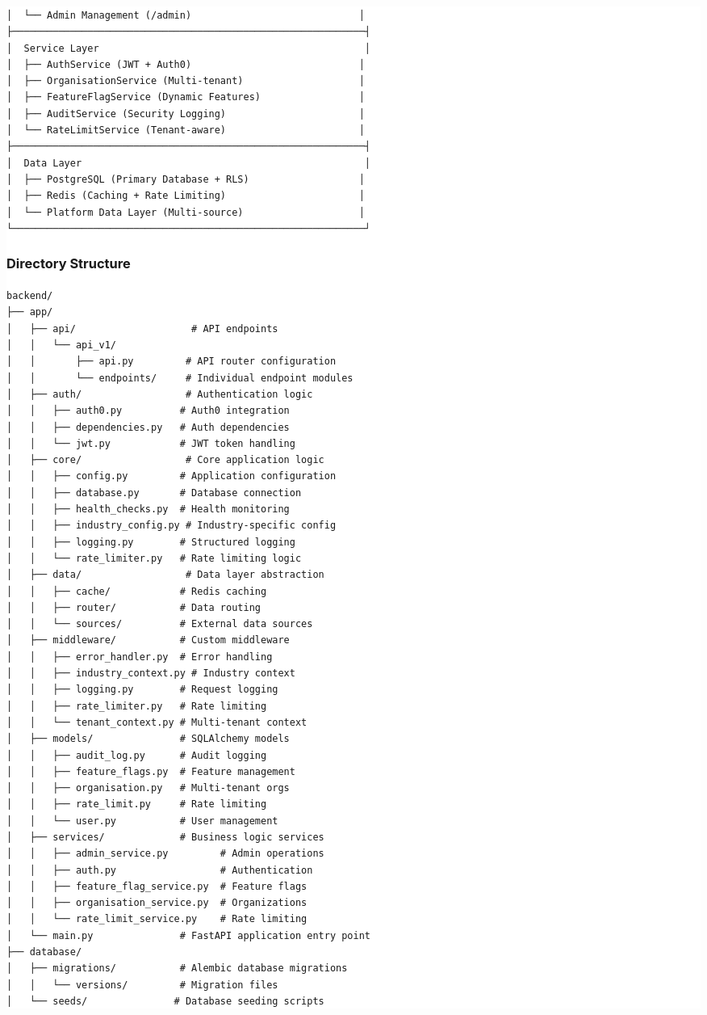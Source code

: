 ```
│  └── Admin Management (/admin)                             │
├─────────────────────────────────────────────────────────────┤
│  Service Layer                                              │
│  ├── AuthService (JWT + Auth0)                             │
│  ├── OrganisationService (Multi-tenant)                    │
│  ├── FeatureFlagService (Dynamic Features)                 │
│  ├── AuditService (Security Logging)                       │
│  └── RateLimitService (Tenant-aware)                       │
├─────────────────────────────────────────────────────────────┤
│  Data Layer                                                 │
│  ├── PostgreSQL (Primary Database + RLS)                   │
│  ├── Redis (Caching + Rate Limiting)                       │
│  └── Platform Data Layer (Multi-source)                    │
└─────────────────────────────────────────────────────────────┘
```

### Directory Structure

```
backend/
├── app/
│   ├── api/                    # API endpoints
│   │   └── api_v1/
│   │       ├── api.py         # API router configuration
│   │       └── endpoints/     # Individual endpoint modules
│   ├── auth/                  # Authentication logic
│   │   ├── auth0.py          # Auth0 integration
│   │   ├── dependencies.py   # Auth dependencies
│   │   └── jwt.py            # JWT token handling
│   ├── core/                  # Core application logic
│   │   ├── config.py         # Application configuration
│   │   ├── database.py       # Database connection
│   │   ├── health_checks.py  # Health monitoring
│   │   ├── industry_config.py # Industry-specific config
│   │   ├── logging.py        # Structured logging
│   │   └── rate_limiter.py   # Rate limiting logic
│   ├── data/                  # Data layer abstraction
│   │   ├── cache/            # Redis caching
│   │   ├── router/           # Data routing
│   │   └── sources/          # External data sources
│   ├── middleware/           # Custom middleware
│   │   ├── error_handler.py  # Error handling
│   │   ├── industry_context.py # Industry context
│   │   ├── logging.py        # Request logging
│   │   ├── rate_limiter.py   # Rate limiting
│   │   └── tenant_context.py # Multi-tenant context
│   ├── models/               # SQLAlchemy models
│   │   ├── audit_log.py      # Audit logging
│   │   ├── feature_flags.py  # Feature management
│   │   ├── organisation.py   # Multi-tenant orgs
│   │   ├── rate_limit.py     # Rate limiting
│   │   └── user.py           # User management
│   ├── services/             # Business logic services
│   │   ├── admin_service.py         # Admin operations
│   │   ├── auth.py                  # Authentication
│   │   ├── feature_flag_service.py  # Feature flags
│   │   ├── organisation_service.py  # Organizations
│   │   └── rate_limit_service.py    # Rate limiting
│   └── main.py               # FastAPI application entry point
├── database/
│   ├── migrations/           # Alembic database migrations
│   │   └── versions/         # Migration files
│   └── seeds/               # Database seeding scripts
```